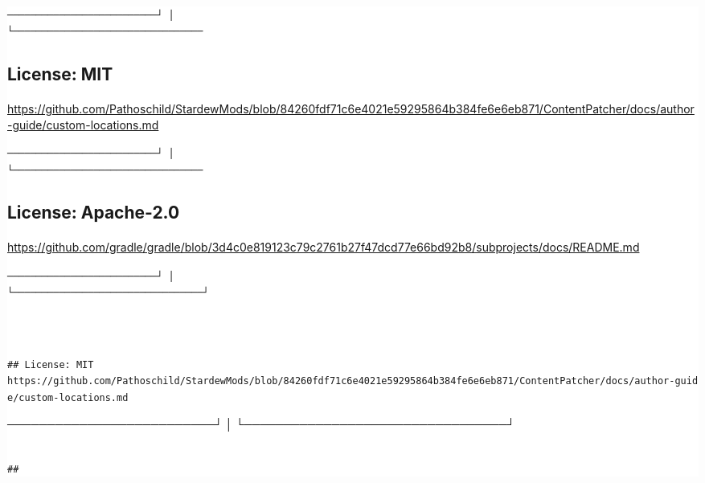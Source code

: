 ```
──────────────────────────┘ │
└─────────────────────────────────
```


## License: MIT
https://github.com/Pathoschild/StardewMods/blob/84260fdf71c6e4021e59295864b384fe6e6eb871/ContentPatcher/docs/author-guide/custom-locations.md

```
──────────────────────────┘ │
└─────────────────────────────────
```


## License: Apache-2.0
https://github.com/gradle/gradle/blob/3d4c0e819123c79c2761b27f47dcd77e66bd92b8/subprojects/docs/README.md

```
──────────────────────────┘ │
└─────────────────────────────────┘
```

##
```


## License: MIT
https://github.com/Pathoschild/StardewMods/blob/84260fdf71c6e4021e59295864b384fe6e6eb871/ContentPatcher/docs/author-guide/custom-locations.md

```
──────────────────────────┘ │
└─────────────────────────────────┘
```

##
```

